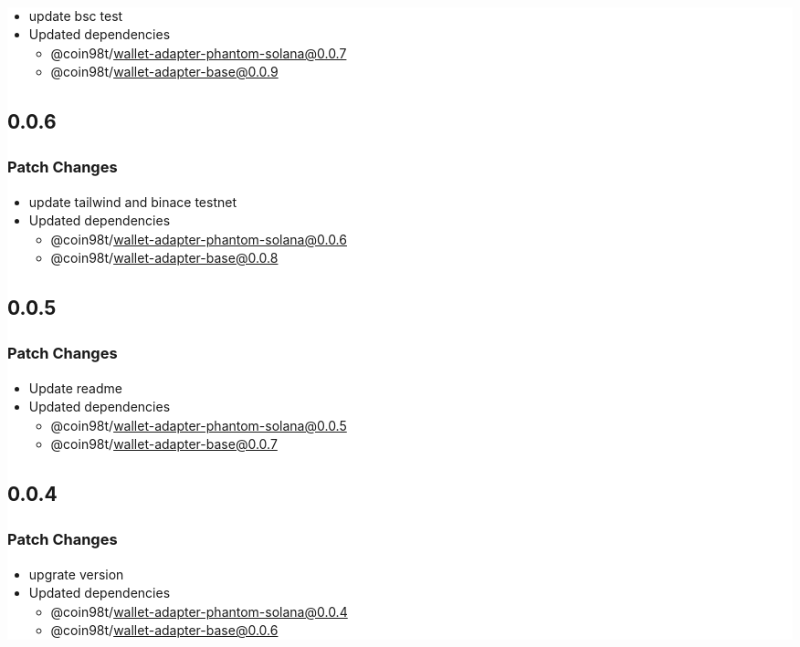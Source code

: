 - update bsc test
- Updated dependencies
  - @coin98t/wallet-adapter-phantom-solana@0.0.7
  - @coin98t/wallet-adapter-base@0.0.9

## 0.0.6

### Patch Changes

- update tailwind and binace testnet
- Updated dependencies
  - @coin98t/wallet-adapter-phantom-solana@0.0.6
  - @coin98t/wallet-adapter-base@0.0.8

## 0.0.5

### Patch Changes

- Update readme
- Updated dependencies
  - @coin98t/wallet-adapter-phantom-solana@0.0.5
  - @coin98t/wallet-adapter-base@0.0.7

## 0.0.4

### Patch Changes

- upgrate version
- Updated dependencies
  - @coin98t/wallet-adapter-phantom-solana@0.0.4
  - @coin98t/wallet-adapter-base@0.0.6
